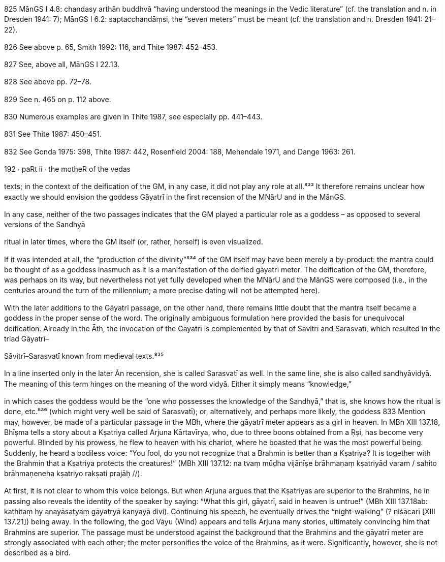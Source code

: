 825 MānGS I 4.8: chandasy arthān buddhvā “having understood the meanings in the Vedic literature” \(cf. the translation and n. in Dresden 1941: 7\); MānGS I 6.2: saptacchandāṃsi, the “seven meters” must be meant \(cf. the translation and n. Dresden 1941: 21–22\). 

826 See above p. 65, Smith 1992: 116, and Thite 1987: 452–453. 

827 See, above all, MānGS I 22.13. 

828 See above pp. 72–78. 

829 See n. 465 on p. 112 above. 

830 Numerous examples are given in Thite 1987, see especially pp. 441–443. 

831 See Thite 1987: 450–451. 

832 See Gonda 1975: 398, Thite 1987: 442, Rosenfield 2004: 188, Mehendale 1971, and Dange 1963: 261. 

192 ∙ paRt ii ∙ the motheR of the vedas

texts; in the context of the deification of the GM, in any case, it did not play any role at all.⁸³³ It therefore remains unclear how exactly we should envision the goddess Gāyatrī in the first recension of the MNārU and in the MānGS. 

In any case, neither of the two passages indicates that the GM played a particular role as a goddess – as opposed to several versions of the Sandhyā

ritual in later times, where the GM itself \(or, rather, herself\) is even visualized. 

If it was intended at all, the “production of the divinity”⁸³⁴ of the GM itself may have been merely a by-product: the mantra could be thought of as a goddess inasmuch as it is a manifestation of the deified gāyatrī  meter. The deification of the GM, therefore, was perhaps on its way, but nevertheless not yet fully developed when the MNārU and the MānGS were composed \(i.e., in the centuries around the turn of the millennium; a more precise dating will not be attempted here\). 

With the later additions to the Gāyatrī passage, on the other hand, there remains little doubt that the mantra itself became a goddess in the proper sense of the word. The originally ambiguous formulation here provided the basis for unequivocal deification. Already in the Āth, the invocation of the Gāyatrī is complemented by that of Sāvitrī and Sarasvatī, which resulted in the triad Gāyatrī–

Sāvitrī–Sarasvatī known from medieval texts.⁸³⁵

In a line inserted only in the later Ān recension, she is called Sarasvatī as well. In the same line, she is also called sandhyāvidyā. The meaning of this term hinges on the meaning of the word vidyā. Either it simply means “knowledge,” 

in which cases the goddess would be the “one who possesses the knowledge of the Sandhyā,” that is, she knows how the ritual is done, etc.⁸³⁶ \(which might very well be said of Sarasvatī\); or, alternatively, and perhaps more likely, the goddess 833 Mention may, however, be made of a particular passage in the MBh, where the gāyatrī  meter appears as a girl in heaven. In MBh XIII 137.18, Bhīṣma tells a story about a Kṣatriya called Arjuna Kārtavīrya, who, due to three boons obtained from a Ṛṣi, has become very powerful. Blinded by his prowess, he flew to heaven with his chariot, where he boasted that he was the most powerful being. Suddenly, he heard a bodiless voice: “You fool, do you not recognize that a Brahmin is better than a Kṣatriya? It is together with the Brahmin that a Kṣatriya protects the creatures\!” \(MBh XIII 137.12: na tvaṃ mūḍha vijānīṣe brāhmaṇaṃ kṣatriyād varam / sahito brāhmaṇeneha kṣatriyo rakṣati prajāḥ //\). 

At first, it is not clear to whom this voice belongs. But when Arjuna argues that the Kṣatriyas are superior to the Brahmins, he in passing also reveals the identity of the speaker by saying: “What this girl, gāyatrī, said in heaven is untrue\!” \(MBh XIII 137.18ab: kathitaṃ hy anayāsatyaṃ gāyatryā kanyayā divi\). Continuing his speech, he eventually drives the “night-walking” \(? niśācarī \[XIII 137.21\]\) being away. In the following, the god Vāyu \(Wind\) appears and tells Arjuna many stories, ultimately convincing him that Brahmins are superior. The passage must be understood against the background that the Brahmins and the gāyatrī  meter are strongly associated with each other; the meter personifies the voice of the Brahmins, as it were. Significantly, however, she is not described as a bird. 
